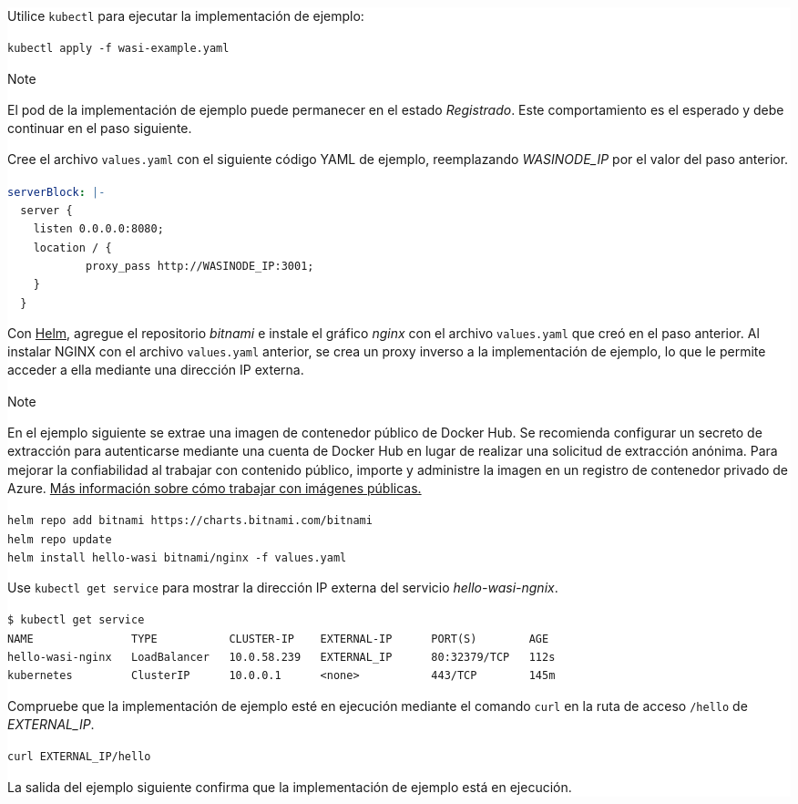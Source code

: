 Utilice `kubectl` para ejecutar la implementación de ejemplo:

```azurecli-interactive
kubectl apply -f wasi-example.yaml
```

> [!NOTE]
> El pod de la implementación de ejemplo puede permanecer en el estado *Registrado*. Este comportamiento es el esperado y debe continuar en el paso siguiente.

Cree el archivo `values.yaml` con el siguiente código YAML de ejemplo, reemplazando *WASINODE_IP* por el valor del paso anterior.

```yml
serverBlock: |-
  server {
    listen 0.0.0.0:8080;
    location / {
            proxy_pass http://WASINODE_IP:3001;
    }
  }
```

Con [Helm][helm], agregue el repositorio *bitnami* e instale el gráfico *nginx* con el archivo `values.yaml` que creó en el paso anterior. Al instalar NGINX con el archivo `values.yaml` anterior, se crea un proxy inverso a la implementación de ejemplo, lo que le permite acceder a ella mediante una dirección IP externa.

>[!NOTE]
> En el ejemplo siguiente se extrae una imagen de contenedor público de Docker Hub. Se recomienda configurar un secreto de extracción para autenticarse mediante una cuenta de Docker Hub en lugar de realizar una solicitud de extracción anónima. Para mejorar la confiabilidad al trabajar con contenido público, importe y administre la imagen en un registro de contenedor privado de Azure. [Más información sobre cómo trabajar con imágenes públicas.][dockerhub-callout]

```console
helm repo add bitnami https://charts.bitnami.com/bitnami
helm repo update
helm install hello-wasi bitnami/nginx -f values.yaml
```

Use `kubectl get service` para mostrar la dirección IP externa del servicio *hello-wasi-ngnix*.

```output
$ kubectl get service
NAME               TYPE           CLUSTER-IP    EXTERNAL-IP      PORT(S)        AGE
hello-wasi-nginx   LoadBalancer   10.0.58.239   EXTERNAL_IP      80:32379/TCP   112s
kubernetes         ClusterIP      10.0.0.1      <none>           443/TCP        145m
```

Compruebe que la implementación de ejemplo esté en ejecución mediante el comando `curl` en la ruta de acceso `/hello` de *EXTERNAL_IP*.

```azurecli-interactive
curl EXTERNAL_IP/hello
```

La salida del ejemplo siguiente confirma que la implementación de ejemplo está en ejecución.


[helm]: https://helm.sh/
[krustlet]: https://krustlet.dev/
[krustlet-cni-support]: https://github.com/krustlet/krustlet/issues/533
[wasm]: https://webassembly.org/
[wasi]: https://wasi.dev/
[azure-dns-zone]: https://azure.microsoft.com/services/dns/
[external-dns]: https://github.com/kubernetes-sigs/external-dns
[az-aks-create]: /cli/azure/aks#az_aks_create
[az-aks-get-credentials]: /cli/azure/aks#az_aks_get_credentials
[az-aks-nodepool-add]: /cli/azure/aks/nodepool#az_aks_nodepool_add
[az-aks-nodepool-list]: /cli/azure/aks/nodepool#az_aks_nodepool_list
[az-aks-nodepool-update]: /cli/azure/aks/nodepool#az_aks_nodepool_update
[az-aks-nodepool-upgrade]: /cli/azure/aks/nodepool#az_aks_nodepool_upgrade
[az-aks-nodepool-scale]: /cli/azure/aks/nodepool#az_aks_nodepool_scale
[az-aks-nodepool-delete]: /cli/azure/aks/nodepool#az_aks_nodepool_delete
[az-extension-add]: /cli/azure/extension#az_extension_add
[az-extension-update]: /cli/azure/extension#az_extension_update
[az-feature-register]: /cli/azure/feature#az_feature_register
[az-feature-list]: /cli/azure/feature#az_feature_list
[az-provider-register]: /cli/azure/provider#az_provider_register
[dockerhub-callout]: ../container-registry/buffer-gate-public-content.md
[install-azure-cli]: /cli/azure/install-azure-cli
[use-multiple-node-pools]: use-multiple-node-pools.md
[use-system-pool]: use-system-pools.md